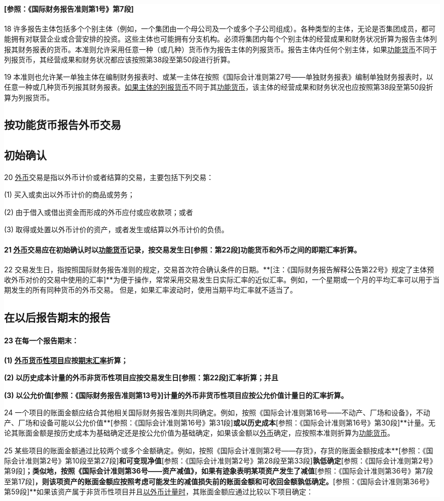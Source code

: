 #### [参照：《国际财务报告准则第1号》第7段]

18
许多报告主体包括多个个别主体（例如，一个集团由一个母公司及一个或多个子公司组成）。各种类型的主体，无论是否集团成员，都可能拥有对联营企业或合营安排的投资。这些主体也可能拥有分支机构。必须将集团内每个个别主体的经营成果和财务状况折算为报告主体列报其财务报表的货币。本准则允许采用任意一种（或几种）货币作为报告主体的列报货币。报告主体内任何个别主体，如果[功能货币](#_bookmark10)不同于列报货币，其经营成果和财务状况都应该按照第38段至第50段进行折算。

19
本准则也允许某一单独主体在编制财务报表时、或某一主体在按照《国际会计准则第27号——单独财务报表》编制单独财务报表时，以任意一种或几种货币列报其财务报表。[如果主体的列报货币](#_bookmark13)不同于其[功能](#_bookmark10)[货币](#_bookmark10)，该主体的经营成果和财务状况也应按照第38段至第50段折算为列报货币。

## 按功能货币报告外币交易

## 初始确认

20 [外币](#_bookmark8)交易是指以外币计价或者结算的交易，主要包括下列交易：

(1) 买入或卖出以外币计价的商品或劳务；

(2) 由于借入或借出资金而形成的外币应付或应收款项；或者

(3) 取得或处置以外币计价的资产，或者发生或结算以外币计价的负债。

#### 21 [外币](#_bookmark8)交易应在初始确认时以[功能货币](#_bookmark10)记录，按交易发生日[参照：第22段]功能货币和外币之间的即期汇率折算。

22
交易发生日，指按照国际财务报告准则的规定，交易首次符合确认条件的日期。**[注：《国际财务报告解释公告第22号》规定了主体预收外币对价的交易中使用的汇率]**为便于操作，常常采用交易发生日实际汇率的近似汇率。例如，一个星期或一个月的平均汇率可以用于当期发生的所有同种货币的外币交易。
但是，如果汇率波动时，使用当期平均汇率就不适当了。

## 在以后报告期末的报告

#### 23 在每一个报告期末：

**(1)**
[**外币**](#_bookmark8)[**货币性项目**](#_bookmark11)**应按**[**期末汇率**](#_bookmark4)**折算；**

**(2)
以历史成本计量的外币非货币性项目应按交易发生日[参照：第22段]汇率折算；并且**

**(3)
以公允价值[参照：《国际财务报告准则第13号》]计量的外币非货币性项目应按公允价值计量日的汇率折算。**

24
一个项目的账面金额应结合其他相关国际财务报告准则共同确定。例如，按照《国际会计准则第16号——不动产、厂场和设备》，不动产、厂场和设备可能以公允价值**[参照：《国际会计准则第16号》第31段]**或以历史成本**[参照：《国际会计准则第16号》第30段]**计量。无论其账面金额是按历史成本为基础确定还是按公允价值为基础确定，如果该金额以[外币](#_bookmark8)确定，应按照本准则折算为[功能货币](#_bookmark10)。

25
某些项目的账面金额通过比较两个或多个金额确定。例如，按照《国际会计准则第2号——存货》，存货的账面金额按成本**[参照：《国际会计准则第2号》第10段至第27段]**和可变现净值**[参照：《国际会计准则第2号》第28段至第33段]**孰低确定**[参照：《国际会计准则第2号》第9段]**；类似地，按照《国际会计准则第36号——资产减值》，如果有迹象表明某项资产发生了减值**[参照：《国际会计准则第36号》第7段至第17段]**，则该项资产的账面金额应按照考虑可能发生的减值损失前的账面金额和可收回金额孰低确定。**[参照：《国际会计准则第36号》第59段]**如果该资产属于非货币性项目并且[以外币计量时](#_bookmark8)，其账面金额应通过比较以下项目确定：

